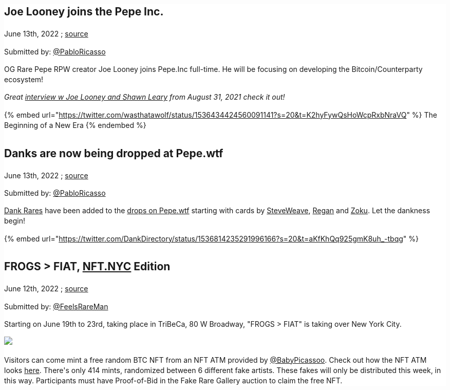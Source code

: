 ## Joe Looney joins the Pepe Inc.

June 13th, 2022 ; [source](https://twitter.com/Vince\_Van\_Dough/status/1536425389245054976?s=20\&t=K2hyFywQsHoWcpRxbNraVQ)

Submitted by: [@PabloRicasso](https://twitter.com/PabloRicasso)

OG Rare Pepe RPW creator Joe Looney joins Pepe.Inc full-time. He will be focusing on developing the Bitcoin/Counterparty ecosystem!

_Great_ [_interview w Joe Looney and Shawn Leary_](https://www.youtube.com/watch?v=A1y4CDOtvos\&ab\_channel=NFTCulture) _from August 31, 2021 check it out!_

{% embed url="https://twitter.com/wasthatawolf/status/1536434424560091141?s=20&t=K2hyFywQsHoWcpRxbNraVQ" %}
The Beginning of a New Era
{% endembed %}

## Danks are now being dropped at Pepe.wtf

June 13th, 2022 ; [source](https://twitter.com/DankDirectory/status/1536814235291996166?s=20\&t=aKfKhQq925gmK8uh\_-tbqg)

Submitted by: [@PabloRicasso](https://twitter.com/PabloRicasso)

[Dank Rares](https://www.dankdirectory.io/) have been added to the [drops on Pepe.wtf](https://pepe.wtf/drops) starting with cards by [SteveWeave](https://pepe.wtf/artists/SteveWeave), [Regan](https://pepe.wtf/artists/Regan) and [Zoku](https://pepe.wtf/artists/Zoku). Let the dankness begin!

{% embed url="https://twitter.com/DankDirectory/status/1536814235291996166?s=20&t=aKfKhQq925gmK8uh_-tbqg" %}

## FROGS > FIAT, [NFT.NYC](https://www.nft.nyc/) Edition

June 12th, 2022 ; [source](https://twitter.com/ScrillaVentura/status/1536010933797003270?s=20\&t=Vdx1MxUGJEyQR3pv1OGQSQ)

Submitted by: [@FeelsRareMan](https://twitter.com/FeelsRareMan)

Starting on June 19th to 23rd, taking place in TriBeCa, 80 W Broadway, "FROGS > FIAT" is taking over New York City.

![](https://user-images.githubusercontent.com/106767091/173698571-8fc2c195-9ce7-4794-97c8-9cda5b870656.png)

Visitors can come mint a free random BTC NFT from an NFT ATM provided by [@BabyPicassoo](https://twitter.com/BabyPicassoo). Check out how the NFT ATM looks [here](https://twitter.com/IrlMint/status/1536029289828818944?s=20\&t=PKjaZg5EiktvibjYJ\_IZLw). There's only 414 mints, randomized between 6 different fake artists. These fakes will only be distributed this week, in this way. Participants must have Proof-of-Bid in the Fake Rare Gallery auction to claim the free NFT.
